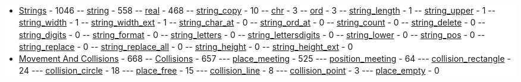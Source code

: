 - [Strings](https://manual.yoyogames.com/GameMaker_Language/GML_Reference/Strings/Strings.htm) - 1046
  -- [string](https://manual.yoyogames.com/GameMaker_Language/GML_Reference/Strings/string.htm) - 558
  -- [real](https://manual.yoyogames.com/GameMaker_Language/GML_Reference/Strings/real.htm) - 468
  -- [string_copy](https://manual.yoyogames.com/GameMaker_Language/GML_Reference/Strings/string_copy.htm) - 10
  -- [chr](https://manual.yoyogames.com/GameMaker_Language/GML_Reference/Strings/chr.htm) - 3
  -- [ord](https://manual.yoyogames.com/GameMaker_Language/GML_Reference/Strings/ord.htm) - 3
  -- [string_length](https://manual.yoyogames.com/GameMaker_Language/GML_Reference/Strings/string_length.htm) - 1
  -- [string_upper](https://manual.yoyogames.com/GameMaker_Language/GML_Reference/Strings/string_upper.htm) - 1
  -- [string_width](https://manual.yoyogames.com/GameMaker_Language/GML_Reference/Strings/string_width.htm) - 1
  -- [string_width_ext](https://manual.yoyogames.com/GameMaker_Language/GML_Reference/Strings/string_width_ext.htm) - 1
  -- [string_char_at](https://manual.yoyogames.com/GameMaker_Language/GML_Reference/Strings/string_char_at.htm) - 0
  -- [string_ord_at](https://manual.yoyogames.com/GameMaker_Language/GML_Reference/Strings/string_ord_at.htm) - 0
  -- [string_count](https://manual.yoyogames.com/GameMaker_Language/GML_Reference/Strings/string_count.htm) - 0
  -- [string_delete](https://manual.yoyogames.com/GameMaker_Language/GML_Reference/Strings/string_delete.htm) - 0
  -- [string_digits](https://manual.yoyogames.com/GameMaker_Language/GML_Reference/Strings/string_digits.htm) - 0
  -- [string_format](https://manual.yoyogames.com/GameMaker_Language/GML_Reference/Strings/string_format.htm) - 0
  -- [string_letters](https://manual.yoyogames.com/GameMaker_Language/GML_Reference/Strings/string_letters.htm) - 0
  -- [string_lettersdigits](https://manual.yoyogames.com/GameMaker_Language/GML_Reference/Strings/string_lettersdigits.htm) - 0
  -- [string_lower](https://manual.yoyogames.com/GameMaker_Language/GML_Reference/Strings/string_lower.htm) - 0
  -- [string_pos](https://manual.yoyogames.com/GameMaker_Language/GML_Reference/Strings/string_pos.htm) - 0
  -- [string_replace](https://manual.yoyogames.com/GameMaker_Language/GML_Reference/Strings/string_replace.htm) - 0
  -- [string_replace_all](https://manual.yoyogames.com/GameMaker_Language/GML_Reference/Strings/string_replace_all.htm) - 0
  -- [string_height](https://manual.yoyogames.com/GameMaker_Language/GML_Reference/Strings/string_height.htm) - 0
  -- [string_height_ext](https://manual.yoyogames.com/GameMaker_Language/GML_Reference/Strings/string_height_ext.htm) - 0
- [Movement And Collisions](https://manual.yoyogames.com/GameMaker_Language/GML_Reference/Movement_And_Collisions/Movement_And_Collisions.htm) - 668
  -- [Collisions](https://manual.yoyogames.com/GameMaker_Language/GML_Reference/Movement_And_Collisions/Collisions/Collisions.htm) - 657
  --- [place_meeting](https://manual.yoyogames.com/GameMaker_Language/GML_Reference/Movement_And_Collisions/Collisions/place_meeting.htm) - 525
  --- [position_meeting](https://manual.yoyogames.com/GameMaker_Language/GML_Reference/Movement_And_Collisions/Collisions/position_meeting.htm) - 64
  --- [collision_rectangle](https://manual.yoyogames.com/GameMaker_Language/GML_Reference/Movement_And_Collisions/Collisions/collision_rectangle.htm) - 24
  --- [collision_circle](https://manual.yoyogames.com/GameMaker_Language/GML_Reference/Movement_And_Collisions/Collisions/collision_circle.htm) - 18
  --- [place_free](https://manual.yoyogames.com/GameMaker_Language/GML_Reference/Movement_And_Collisions/Collisions/place_free.htm) - 15
  --- [collision_line](https://manual.yoyogames.com/GameMaker_Language/GML_Reference/Movement_And_Collisions/Collisions/collision_line.htm) - 8
  --- [collision_point](https://manual.yoyogames.com/GameMaker_Language/GML_Reference/Movement_And_Collisions/Collisions/collision_point.htm) - 3
  --- [place_empty](https://manual.yoyogames.com/GameMaker_Language/GML_Reference/Movement_And_Collisions/Collisions/place_empty.htm) - 0